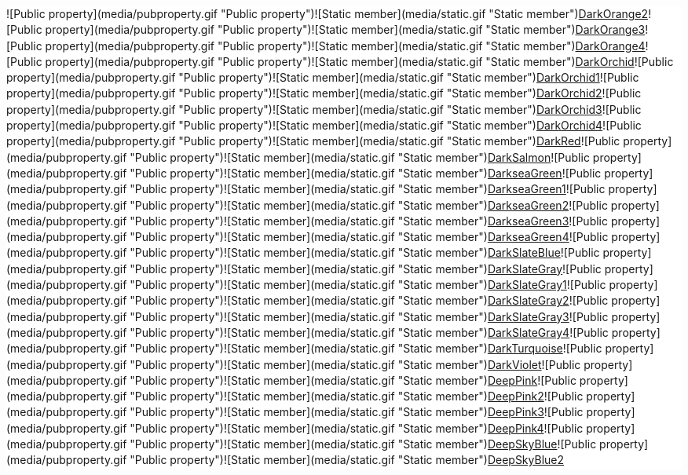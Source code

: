 <td>![Public property](media/pubproperty.gif "Public property")![Static member](media/static.gif "Static member")</td><td><a href="0269e365-560b-442f-9cb0-657910768359">DarkOrange2</a></td><td /></tr><tr><td>![Public property](media/pubproperty.gif "Public property")![Static member](media/static.gif "Static member")</td><td><a href="aa83a7d2-a88c-07c8-0cca-f8c4e9bdf7bc">DarkOrange3</a></td><td /></tr><tr><td>![Public property](media/pubproperty.gif "Public property")![Static member](media/static.gif "Static member")</td><td><a href="a63d6436-800f-aa3b-6d7e-1b8978e81167">DarkOrange4</a></td><td /></tr><tr><td>![Public property](media/pubproperty.gif "Public property")![Static member](media/static.gif "Static member")</td><td><a href="fc3cfb04-5a4a-67b1-6837-2f6b11d51b32">DarkOrchid</a></td><td /></tr><tr><td>![Public property](media/pubproperty.gif "Public property")![Static member](media/static.gif "Static member")</td><td><a href="d0e5750b-c3d3-e72a-0c56-eba4d52fb326">DarkOrchid1</a></td><td /></tr><tr><td>![Public property](media/pubproperty.gif "Public property")![Static member](media/static.gif "Static member")</td><td><a href="3d06eb7f-79ff-573d-da83-d163493a09bd">DarkOrchid2</a></td><td /></tr><tr><td>![Public property](media/pubproperty.gif "Public property")![Static member](media/static.gif "Static member")</td><td><a href="a681d269-1890-a046-7a8b-f56ca256c81b">DarkOrchid3</a></td><td /></tr><tr><td>![Public property](media/pubproperty.gif "Public property")![Static member](media/static.gif "Static member")</td><td><a href="84fab827-fd83-ef07-d9c1-99a39aa7df2d">DarkOrchid4</a></td><td /></tr><tr><td>![Public property](media/pubproperty.gif "Public property")![Static member](media/static.gif "Static member")</td><td><a href="10bf1659-90ce-1ef4-86fc-f2ace557bb87">DarkRed</a></td><td /></tr><tr><td>![Public property](media/pubproperty.gif "Public property")![Static member](media/static.gif "Static member")</td><td><a href="78fa4e3b-cfb3-6a87-20e0-e6c73402ebcf">DarkSalmon</a></td><td /></tr><tr><td>![Public property](media/pubproperty.gif "Public property")![Static member](media/static.gif "Static member")</td><td><a href="4ccb7c19-95f0-1793-a296-d9493de8fce0">DarkseaGreen</a></td><td /></tr><tr><td>![Public property](media/pubproperty.gif "Public property")![Static member](media/static.gif "Static member")</td><td><a href="8ba60c41-f252-6c63-70e7-3cf1e9afcbc1">DarkseaGreen1</a></td><td /></tr><tr><td>![Public property](media/pubproperty.gif "Public property")![Static member](media/static.gif "Static member")</td><td><a href="960d1495-f259-f3da-73bc-a18f47c41981">DarkseaGreen2</a></td><td /></tr><tr><td>![Public property](media/pubproperty.gif "Public property")![Static member](media/static.gif "Static member")</td><td><a href="2a210b47-45e1-7ea3-019e-7a2eef063751">DarkseaGreen3</a></td><td /></tr><tr><td>![Public property](media/pubproperty.gif "Public property")![Static member](media/static.gif "Static member")</td><td><a href="0b9aaf8b-1f92-25a5-729f-fe7cf1a6a308">DarkseaGreen4</a></td><td /></tr><tr><td>![Public property](media/pubproperty.gif "Public property")![Static member](media/static.gif "Static member")</td><td><a href="410be2d2-832f-6bc9-fdce-11516fe345bb">DarkSlateBlue</a></td><td /></tr><tr><td>![Public property](media/pubproperty.gif "Public property")![Static member](media/static.gif "Static member")</td><td><a href="83101a99-9e2c-efbf-c5ab-f4df41357013">DarkSlateGray</a></td><td /></tr><tr><td>![Public property](media/pubproperty.gif "Public property")![Static member](media/static.gif "Static member")</td><td><a href="49cd7fc1-c1a0-da61-44ed-d694429e59e2">DarkSlateGray1</a></td><td /></tr><tr><td>![Public property](media/pubproperty.gif "Public property")![Static member](media/static.gif "Static member")</td><td><a href="e6bcaea4-3fbd-4a42-5487-c254cd6dc766">DarkSlateGray2</a></td><td /></tr><tr><td>![Public property](media/pubproperty.gif "Public property")![Static member](media/static.gif "Static member")</td><td><a href="77100778-a784-87a9-ae86-08ad8521ab60">DarkSlateGray3</a></td><td /></tr><tr><td>![Public property](media/pubproperty.gif "Public property")![Static member](media/static.gif "Static member")</td><td><a href="75db3286-f7ec-98dc-3f1a-8baaa961310f">DarkSlateGray4</a></td><td /></tr><tr><td>![Public property](media/pubproperty.gif "Public property")![Static member](media/static.gif "Static member")</td><td><a href="f39dfaa9-8502-b150-2253-f22e42c996ab">DarkTurquoise</a></td><td /></tr><tr><td>![Public property](media/pubproperty.gif "Public property")![Static member](media/static.gif "Static member")</td><td><a href="805db76e-977b-f9b1-8a38-efc12e0d99e7">DarkViolet</a></td><td /></tr><tr><td>![Public property](media/pubproperty.gif "Public property")![Static member](media/static.gif "Static member")</td><td><a href="c0abdd06-849c-491c-2c8d-0a2535024c7b">DeepPink</a></td><td /></tr><tr><td>![Public property](media/pubproperty.gif "Public property")![Static member](media/static.gif "Static member")</td><td><a href="b7d0001f-705f-a338-9c5b-14048ca169f1">DeepPink2</a></td><td /></tr><tr><td>![Public property](media/pubproperty.gif "Public property")![Static member](media/static.gif "Static member")</td><td><a href="6e4c863d-c467-cc46-7d6d-acd92e468756">DeepPink3</a></td><td /></tr><tr><td>![Public property](media/pubproperty.gif "Public property")![Static member](media/static.gif "Static member")</td><td><a href="70fa42cc-b4e7-be94-d5ac-06eb5a9fa5f3">DeepPink4</a></td><td /></tr><tr><td>![Public property](media/pubproperty.gif "Public property")![Static member](media/static.gif "Static member")</td><td><a href="3ba68f67-4f80-06d0-f5cc-c9a01c780f95">DeepSkyBlue</a></td><td /></tr><tr><td>![Public property](media/pubproperty.gif "Public property")![Static member](media/static.gif "Static member")</td><td><a href="8028390d-2ccb-66a3-b8e7-2eeeb3c5b8a6">DeepSkyBlue2</a></td><td /></tr><tr>